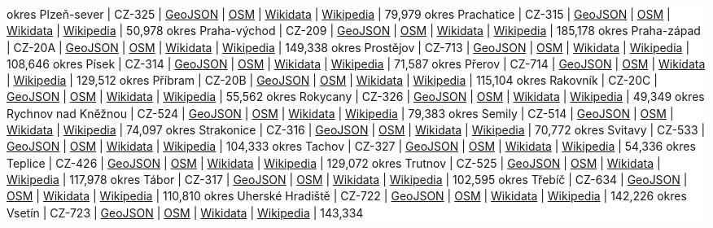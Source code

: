 okres Plzeň-sever | CZ-325 | [GeoJSON](../../geojson/high/iso2/CZ/CZ-325.geojson) | [OSM](https://www.openstreetmap.org/relation/442415) | [Wikidata](https://www.wikidata.org/wiki/Q266036) | [Wikipedia](http://en.wikipedia.org/wiki/cs%3AOkres%20Plze%C5%88-sever) | 79,979
okres Prachatice | CZ-315 | [GeoJSON](../../geojson/high/iso2/CZ/CZ-315.geojson) | [OSM](https://www.openstreetmap.org/relation/441582) | [Wikidata](https://www.wikidata.org/wiki/Q385016) | [Wikipedia](http://en.wikipedia.org/wiki/cs%3AOkres%20Prachatice) | 50,978
okres Praha-východ | CZ-209 | [GeoJSON](../../geojson/high/iso2/CZ/CZ-209.geojson) | [OSM](https://www.openstreetmap.org/relation/441584) | [Wikidata](https://www.wikidata.org/wiki/Q645376) | [Wikipedia](http://en.wikipedia.org/wiki/cs%3AOkres%20Praha-v%C3%BDchod) | 185,178
okres Praha-západ | CZ-20A | [GeoJSON](../../geojson/high/iso2/CZ/CZ-20A.geojson) | [OSM](https://www.openstreetmap.org/relation/442269) | [Wikidata](https://www.wikidata.org/wiki/Q302778) | [Wikipedia](http://en.wikipedia.org/wiki/cs%3AOkres%20Praha-z%C3%A1pad) | 149,338
okres Prostějov | CZ-713 | [GeoJSON](../../geojson/high/iso2/CZ/CZ-713.geojson) | [OSM](https://www.openstreetmap.org/relation/441197) | [Wikidata](https://www.wikidata.org/wiki/Q837629) | [Wikipedia](http://en.wikipedia.org/wiki/cs%3AOkres%20Prost%C4%9Bjov) | 108,646
okres Písek | CZ-314 | [GeoJSON](../../geojson/high/iso2/CZ/CZ-314.geojson) | [OSM](https://www.openstreetmap.org/relation/441220) | [Wikidata](https://www.wikidata.org/wiki/Q594929) | [Wikipedia](http://en.wikipedia.org/wiki/cs%3AOkres%20P%C3%ADsek) | 71,587
okres Přerov | CZ-714 | [GeoJSON](../../geojson/high/iso2/CZ/CZ-714.geojson) | [OSM](https://www.openstreetmap.org/relation/441573) | [Wikidata](https://www.wikidata.org/wiki/Q838324) | [Wikipedia](http://en.wikipedia.org/wiki/cs%3AOkres%20P%C5%99erov) | 129,512
okres Příbram | CZ-20B | [GeoJSON](../../geojson/high/iso2/CZ/CZ-20B.geojson) | [OSM](https://www.openstreetmap.org/relation/441434) | [Wikidata](https://www.wikidata.org/wiki/Q852457) | [Wikipedia](http://en.wikipedia.org/wiki/cs%3AOkres%20P%C5%99%C3%ADbram) | 115,104
okres Rakovník | CZ-20C | [GeoJSON](../../geojson/high/iso2/CZ/CZ-20C.geojson) | [OSM](https://www.openstreetmap.org/relation/442396) | [Wikidata](https://www.wikidata.org/wiki/Q338296) | [Wikipedia](http://en.wikipedia.org/wiki/cs%3AOkres%20Rakovn%C3%ADk) | 55,562
okres Rokycany | CZ-326 | [GeoJSON](../../geojson/high/iso2/CZ/CZ-326.geojson) | [OSM](https://www.openstreetmap.org/relation/441451) | [Wikidata](https://www.wikidata.org/wiki/Q643400) | [Wikipedia](http://en.wikipedia.org/wiki/cs%3AOkres%20Rokycany) | 49,349
okres Rychnov nad Kněžnou | CZ-524 | [GeoJSON](../../geojson/high/iso2/CZ/CZ-524.geojson) | [OSM](https://www.openstreetmap.org/relation/441223) | [Wikidata](https://www.wikidata.org/wiki/Q240419) | [Wikipedia](http://en.wikipedia.org/wiki/cs%3AOkres%20Rychnov%20nad%20Kn%C4%9B%C5%BEnou) | 79,383
okres Semily | CZ-514 | [GeoJSON](../../geojson/high/iso2/CZ/CZ-514.geojson) | [OSM](https://www.openstreetmap.org/relation/442423) | [Wikidata](https://www.wikidata.org/wiki/Q663532) | [Wikipedia](http://en.wikipedia.org/wiki/cs%3AOkres%20Semily) | 74,097
okres Strakonice | CZ-316 | [GeoJSON](../../geojson/high/iso2/CZ/CZ-316.geojson) | [OSM](https://www.openstreetmap.org/relation/442320) | [Wikidata](https://www.wikidata.org/wiki/Q837633) | [Wikipedia](http://en.wikipedia.org/wiki/cs%3AOkres%20Strakonice) | 70,772
okres Svitavy | CZ-533 | [GeoJSON](../../geojson/high/iso2/CZ/CZ-533.geojson) | [OSM](https://www.openstreetmap.org/relation/441911) | [Wikidata](https://www.wikidata.org/wiki/Q852438) | [Wikipedia](http://en.wikipedia.org/wiki/cs%3AOkres%20Svitavy) | 104,333
okres Tachov | CZ-327 | [GeoJSON](../../geojson/high/iso2/CZ/CZ-327.geojson) | [OSM](https://www.openstreetmap.org/relation/441448) | [Wikidata](https://www.wikidata.org/wiki/Q838338) | [Wikipedia](http://en.wikipedia.org/wiki/cs%3AOkres%20Tachov) | 54,336
okres Teplice | CZ-426 | [GeoJSON](../../geojson/high/iso2/CZ/CZ-426.geojson) | [OSM](https://www.openstreetmap.org/relation/441318) | [Wikidata](https://www.wikidata.org/wiki/Q852518) | [Wikipedia](http://en.wikipedia.org/wiki/cs%3AOkres%20Teplice) | 129,072
okres Trutnov | CZ-525 | [GeoJSON](../../geojson/high/iso2/CZ/CZ-525.geojson) | [OSM](https://www.openstreetmap.org/relation/442413) | [Wikidata](https://www.wikidata.org/wiki/Q517734) | [Wikipedia](http://en.wikipedia.org/wiki/cs%3AOkres%20Trutnov) | 117,978
okres Tábor | CZ-317 | [GeoJSON](../../geojson/high/iso2/CZ/CZ-317.geojson) | [OSM](https://www.openstreetmap.org/relation/441914) | [Wikidata](https://www.wikidata.org/wiki/Q117503) | [Wikipedia](http://en.wikipedia.org/wiki/cs%3AOkres%20T%C3%A1bor) | 102,595
okres Třebíč | CZ-634 | [GeoJSON](../../geojson/high/iso2/CZ/CZ-634.geojson) | [OSM](https://www.openstreetmap.org/relation/442210) | [Wikidata](https://www.wikidata.org/wiki/Q856857) | [Wikipedia](http://en.wikipedia.org/wiki/cs%3AOkres%20T%C5%99eb%C3%AD%C4%8D) | 110,810
okres Uherské Hradiště | CZ-722 | [GeoJSON](../../geojson/high/iso2/CZ/CZ-722.geojson) | [OSM](https://www.openstreetmap.org/relation/442087) | [Wikidata](https://www.wikidata.org/wiki/Q277873) | [Wikipedia](http://en.wikipedia.org/wiki/cs%3AOkres%20Uhersk%C3%A9%20Hradi%C5%A1t%C4%9B) | 142,226
okres Vsetín | CZ-723 | [GeoJSON](../../geojson/high/iso2/CZ/CZ-723.geojson) | [OSM](https://www.openstreetmap.org/relation/442448) | [Wikidata](https://www.wikidata.org/wiki/Q852541) | [Wikipedia](http://en.wikipedia.org/wiki/cs%3AOkres%20Vset%C3%ADn) | 143,334
